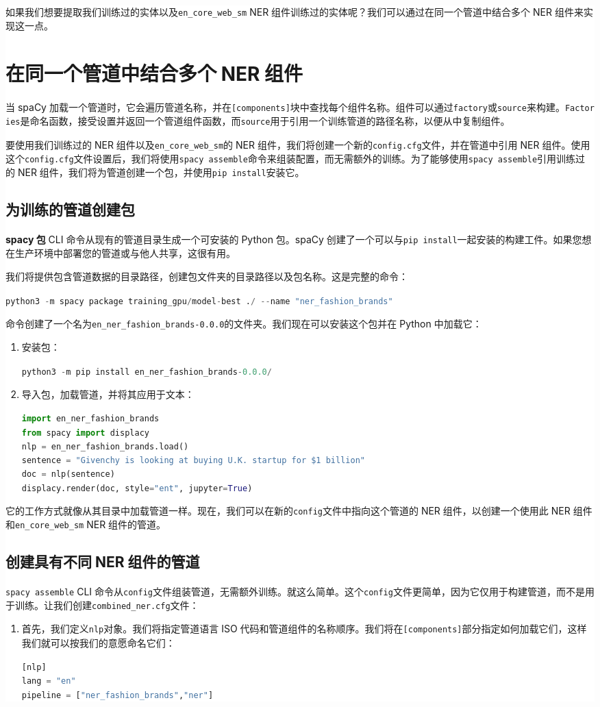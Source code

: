如果我们想要提取我们训练过的实体以及`en_core_web_sm` NER 组件训练过的实体呢？我们可以通过在同一个管道中结合多个 NER 组件来实现这一点。

# 在同一个管道中结合多个 NER 组件

当 spaCy 加载一个管道时，它会遍历管道名称，并在`[components]`块中查找每个组件名称。组件可以通过`factory`或`source`来构建。`Factories`是命名函数，接受设置并返回一个管道组件函数，而`source`用于引用一个训练管道的路径名称，以便从中复制组件。

要使用我们训练过的 NER 组件以及`en_core_web_sm`的 NER 组件，我们将创建一个新的`config.cfg`文件，并在管道中引用 NER 组件。使用这个`config.cfg`文件设置后，我们将使用`spacy assemble`命令来组装配置，而无需额外的训练。为了能够使用`spacy assemble`引用训练过的 NER 组件，我们将为管道创建一个包，并使用`pip install`安装它。

## 为训练的管道创建包

**spacy 包** CLI 命令从现有的管道目录生成一个可安装的 Python 包。spaCy 创建了一个可以与`pip install`一起安装的构建工件。如果您想在生产环境中部署您的管道或与他人共享，这很有用。

我们将提供包含管道数据的目录路径，创建包文件夹的目录路径以及包名称。这是完整的命令：

```py
python3 -m spacy package training_gpu/model-best ./ --name "ner_fashion_brands"
```

命令创建了一个名为`en_ner_fashion_brands-0.0.0`的文件夹。我们现在可以安装这个包并在 Python 中加载它：

1.  安装包：

    ```py
    python3 -m pip install en_ner_fashion_brands-0.0.0/
    ```

1.  导入包，加载管道，并将其应用于文本：

    ```py
    import en_ner_fashion_brands
    from spacy import displacy
    nlp = en_ner_fashion_brands.load()
    sentence = "Givenchy is looking at buying U.K. startup for $1 billion"
    doc = nlp(sentence)
    displacy.render(doc, style="ent", jupyter=True)
    ```

它的工作方式就像从其目录中加载管道一样。现在，我们可以在新的`config`文件中指向这个管道的 NER 组件，以创建一个使用此 NER 组件和`en_core_web_sm` NER 组件的管道。

## 创建具有不同 NER 组件的管道

`spacy assemble` CLI 命令从`config`文件组装管道，无需额外训练。就这么简单。这个`config`文件更简单，因为它仅用于构建管道，而不是用于训练。让我们创建`combined_ner.cfg`文件：

1.  首先，我们定义`nlp`对象。我们将指定管道语言 ISO 代码和管道组件的名称顺序。我们将在`[components]`部分指定如何加载它们，这样我们就可以按我们的意愿命名它们：

    ```py
    [nlp]
    lang = "en"
    pipeline = ["ner_fashion_brands","ner"]
    ```
